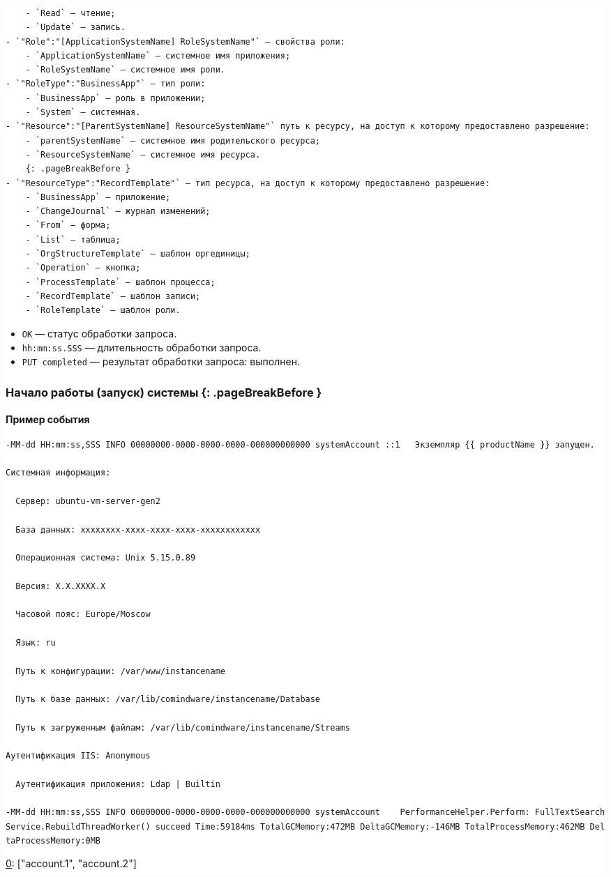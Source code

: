         - `Read` — чтение;
        - `Update` — запись.
    - `"Role":"[ApplicationSystemName] RoleSystemName"` — свойства роли:
        - `ApplicationSystemName` — системное имя приложения;
        - `RoleSystemName` — системное имя роли.
    - `"RoleType":"BusinessApp"` — тип роли:
        - `BusinessApp` — роль в приложении;
        - `System` — системная.
    - `"Resource":"[ParentSystemName] ResourceSystemName"` путь к ресурсу, на доступ к которому предоставлено разрешение:
        - `parentSystemName` — системное имя родительского ресурса;
        - `ResourceSystemName` — системное имя ресурса.
        {: .pageBreakBefore }
    - `"ResourceType":"RecordTemplate"` — тип ресурса, на доступ к которому предоставлено разрешение:
        - `BusinessApp` — приложение;
        - `ChangeJournal` — журнал изменений;
        - `From` — форма;
        - `List` — таблица;
        - `OrgStructureTemplate` — шаблон оргединицы;
        - `Operation` — кнопка;
        - `ProcessTemplate` — шаблон процесса;
        - `RecordTemplate` — шаблон записи;
        - `RoleTemplate` — шаблон роли.
- `OK` — статус обработки запроса.
- `hh:mm:ss.SSS` — длительность обработки запроса.
- `PUT completed` — результат обработки запроса: выполнен.

### Начало работы (запуск) системы {: .pageBreakBefore }

**Пример события**

``` log
-MM-dd HH:mm:ss,SSS INFO 00000000-0000-0000-0000-000000000000 systemAccount ::1   Экземпляр {{ productName }} запущен.

Системная информация:

  Сервер: ubuntu-vm-server-gen2

  База данных: xxxxxxxx-xxxx-xxxx-xxxx-xxxxxxxxxxxx

  Операционная система: Unix 5.15.0.89

  Версия: X.X.XXXX.X

  Часовой пояс: Europe/Moscow

  Язык: ru

  Путь к конфигурации: /var/www/instancename

  Путь к базе данных: /var/lib/comindware/instancename/Database

  Путь к загруженным файлам: /var/lib/comindware/instancename/Streams

Аутентификация IIS: Anonymous

  Аутентификация приложения: Ldap | Builtin

-MM-dd HH:mm:ss,SSS INFO 00000000-0000-0000-0000-000000000000 systemAccount    PerformanceHelper.Perform: FullTextSearchService.RebuildThreadWorker() succeed Time:59184ms TotalGCMemory:472MB DeltaGCMemory:-146MB TotalProcessMemory:462MB DeltaProcessMemory:0MB
```


   [0]: {"Changes":{"WidgetChanges":[{"ObjId":"cmw.temp.150","TempId":"cmw.temp.150","TypeId":"cmw.account.Account","Changes":{"cmw.account.form.group0text1":{"Origin":4,"Literal":"FULL_NAME","Time":1700833720019},"cmw.account.form.group0text2":{"Origin":4,"Literal":"USER_NAME","Time":1700833724427},"cmw.account.form.group0text3":{"Origin":4,"Literal":"EMAIL","Time":1700833711581}},"CommandKind":2}],"ComplexObjectChanges":[]},"Queries":[{"WiId":"cmw.account.form.root","QueryChildWidgets":true,"Widgets":[],"QueryObjectTitle":true,"QueryObjectToolbar":true,"TempId":"cmw.temp.150","RootTempId":"cmw.temp.150"}]}
   [0]: ["account.1", "account.2"]